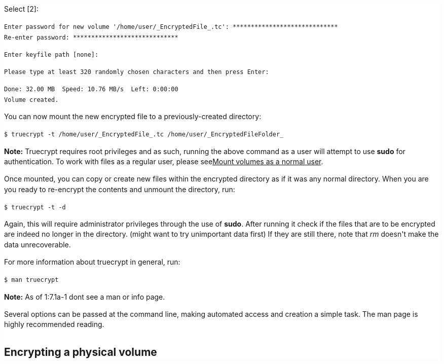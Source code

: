 Select [2]:

```
Enter password for new volume '/home/user/_EncryptedFile_.tc': *****************************
Re-enter password: *****************************

```

```
Enter keyfile path [none]: 

```

```
Please type at least 320 randomly chosen characters and then press Enter:

```

```
Done: 32.00 MB  Speed: 10.76 MB/s  Left: 0:00:00  
Volume created.

```

You can now mount the new encrypted file to a previously-created directory:

```
$ truecrypt -t /home/user/_EncryptedFile_.tc /home/user/_EncryptedFileFolder_

```

**Note:** Truecrypt requires root privileges and as such, running the above command as a user will attempt to use **sudo** for authentication. To work with files as a regular user, please see[Mount volumes as a normal user](#Mount_volumes_as_a_normal_user).

Once mounted, you can copy or create new files within the encrypted directory as if it was any normal directory. When you are you ready to re-encrypt the contents and unmount the directory, run:

```
$ truecrypt -t -d

```

Again, this will require administrator privileges through the use of **sudo**. After running it check if the files that are to be encrypted are indeed no longer in the directory. (might want to try unimportant data first) If they are still there, note that _rm_ doesn't make the data unrecoverable.

For more information about truecrypt in general, run:

```
$ man truecrypt

```

**Note:** As of 1:7.1a-1 dont see a man or info page.

Several options can be passed at the command line, making automated access and creation a simple task. The man page is highly recommended reading.

## Encrypting a physical volume
